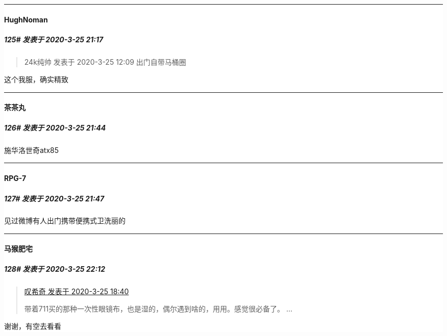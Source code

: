 




-----

####  HughNoman  
##### 125#       发表于 2020-3-25 21:17



<blockquote>24k纯帅 发表于 2020-3-25 12:09
出门自带马桶圈</blockquote>
这个我服，确实精致







-----

####  茶茶丸  
##### 126#       发表于 2020-3-25 21:44




施华洛世奇atx85







-----

####  RPG-7  
##### 127#       发表于 2020-3-25 21:47




见过微博有人出门携带便携式卫洗丽的







-----

####  马猴肥宅  
##### 128#       发表于 2020-3-25 22:12



<blockquote><a href="httphttps://bbs.saraba1st.com/2b/forum.php?mod=redirect&amp;goto=findpost&amp;pid=46870493&amp;ptid=1920746" target="_blank">叹希奇 发表于 2020-3-25 18:40</a>

带着711买的那种一次性眼镜布，也是湿的，偶尔遇到啥的，用用。感觉很必备了。 ...</blockquote>
谢谢，有空去看看


